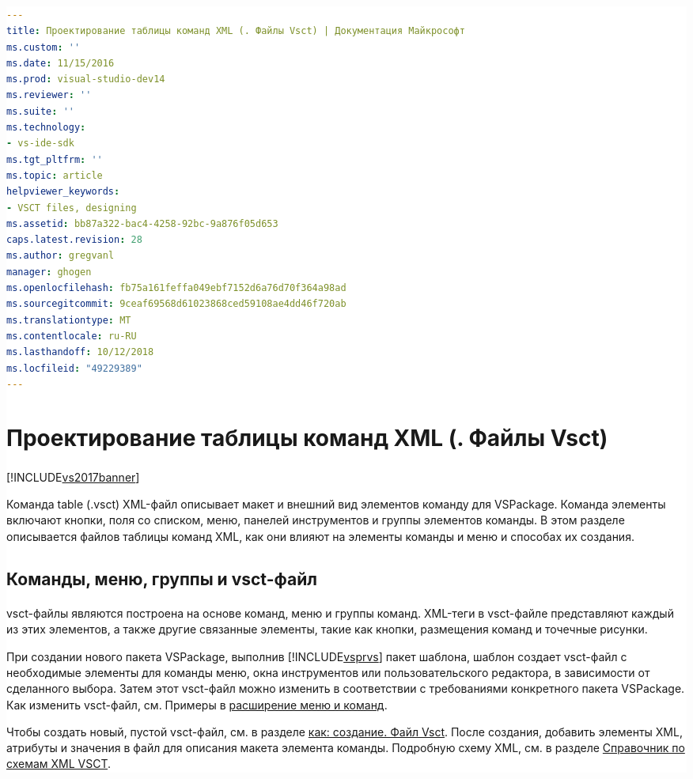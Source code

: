 ```yaml
---
title: Проектирование таблицы команд XML (. Файлы Vsct) | Документация Майкрософт
ms.custom: ''
ms.date: 11/15/2016
ms.prod: visual-studio-dev14
ms.reviewer: ''
ms.suite: ''
ms.technology:
- vs-ide-sdk
ms.tgt_pltfrm: ''
ms.topic: article
helpviewer_keywords:
- VSCT files, designing
ms.assetid: bb87a322-bac4-4258-92bc-9a876f05d653
caps.latest.revision: 28
ms.author: gregvanl
manager: ghogen
ms.openlocfilehash: fb75a161feffa049ebf7152d6a76d70f364a98ad
ms.sourcegitcommit: 9ceaf69568d61023868ced59108ae4dd46f720ab
ms.translationtype: MT
ms.contentlocale: ru-RU
ms.lasthandoff: 10/12/2018
ms.locfileid: "49229389"
---
```

# <a name="designing-xml-command-table-vsct-files"></a>Проектирование таблицы команд XML (. Файлы Vsct)
[!INCLUDE[vs2017banner](../../includes/vs2017banner.md)]

Команда table (.vsct) XML-файл описывает макет и внешний вид элементов команду для VSPackage. Команда элементы включают кнопки, поля со списком, меню, панелей инструментов и группы элементов команды. В этом разделе описывается файлов таблицы команд XML, как они влияют на элементы команды и меню и способах их создания.  
  
## <a name="commands-menus-groups-and-the-vsct-file"></a>Команды, меню, группы и vsct-файл  
 vsct-файлы являются построена на основе команд, меню и группы команд. XML-теги в vsct-файле представляют каждый из этих элементов, а также другие связанные элементы, такие как кнопки, размещения команд и точечные рисунки.  
  
 При создании нового пакета VSPackage, выполнив [!INCLUDE[vsprvs](../../includes/vsprvs-md.md)] пакет шаблона, шаблон создает vsct-файл с необходимые элементы для команды меню, окна инструментов или пользовательского редактора, в зависимости от сделанного выбора. Затем этот vsct-файл можно изменить в соответствии с требованиями конкретного пакета VSPackage. Как изменить vsct-файл, см. Примеры в [расширение меню и команд](../../extensibility/extending-menus-and-commands.md).  
  
 Чтобы создать новый, пустой vsct-файл, см. в разделе [как: создание. Файл Vsct](../../extensibility/internals/how-to-create-a-dot-vsct-file.md). После создания, добавить элементы XML, атрибуты и значения в файл для описания макета элемента команды. Подробную схему XML, см. в разделе [Справочник по схемам XML VSCT](../../extensibility/vsct-xml-schema-reference.md).  
  